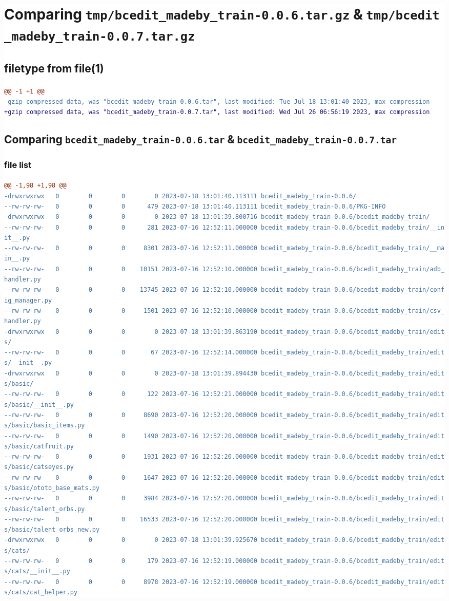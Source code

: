 # Comparing `tmp/bcedit_madeby_train-0.0.6.tar.gz` & `tmp/bcedit_madeby_train-0.0.7.tar.gz`

## filetype from file(1)

```diff
@@ -1 +1 @@
-gzip compressed data, was "bcedit_madeby_train-0.0.6.tar", last modified: Tue Jul 18 13:01:40 2023, max compression
+gzip compressed data, was "bcedit_madeby_train-0.0.7.tar", last modified: Wed Jul 26 06:56:19 2023, max compression
```

## Comparing `bcedit_madeby_train-0.0.6.tar` & `bcedit_madeby_train-0.0.7.tar`

### file list

```diff
@@ -1,98 +1,98 @@
-drwxrwxrwx   0        0        0        0 2023-07-18 13:01:40.113111 bcedit_madeby_train-0.0.6/
--rw-rw-rw-   0        0        0      479 2023-07-18 13:01:40.113111 bcedit_madeby_train-0.0.6/PKG-INFO
-drwxrwxrwx   0        0        0        0 2023-07-18 13:01:39.800716 bcedit_madeby_train-0.0.6/bcedit_madeby_train/
--rw-rw-rw-   0        0        0      281 2023-07-16 12:52:11.000000 bcedit_madeby_train-0.0.6/bcedit_madeby_train/__init__.py
--rw-rw-rw-   0        0        0     8301 2023-07-16 12:52:11.000000 bcedit_madeby_train-0.0.6/bcedit_madeby_train/__main__.py
--rw-rw-rw-   0        0        0    10151 2023-07-16 12:52:10.000000 bcedit_madeby_train-0.0.6/bcedit_madeby_train/adb_handler.py
--rw-rw-rw-   0        0        0    13745 2023-07-16 12:52:10.000000 bcedit_madeby_train-0.0.6/bcedit_madeby_train/config_manager.py
--rw-rw-rw-   0        0        0     1501 2023-07-16 12:52:10.000000 bcedit_madeby_train-0.0.6/bcedit_madeby_train/csv_handler.py
-drwxrwxrwx   0        0        0        0 2023-07-18 13:01:39.863190 bcedit_madeby_train-0.0.6/bcedit_madeby_train/edits/
--rw-rw-rw-   0        0        0       67 2023-07-16 12:52:14.000000 bcedit_madeby_train-0.0.6/bcedit_madeby_train/edits/__init__.py
-drwxrwxrwx   0        0        0        0 2023-07-18 13:01:39.894430 bcedit_madeby_train-0.0.6/bcedit_madeby_train/edits/basic/
--rw-rw-rw-   0        0        0      122 2023-07-16 12:52:21.000000 bcedit_madeby_train-0.0.6/bcedit_madeby_train/edits/basic/__init__.py
--rw-rw-rw-   0        0        0     8690 2023-07-16 12:52:20.000000 bcedit_madeby_train-0.0.6/bcedit_madeby_train/edits/basic/basic_items.py
--rw-rw-rw-   0        0        0     1490 2023-07-16 12:52:20.000000 bcedit_madeby_train-0.0.6/bcedit_madeby_train/edits/basic/catfruit.py
--rw-rw-rw-   0        0        0     1931 2023-07-16 12:52:20.000000 bcedit_madeby_train-0.0.6/bcedit_madeby_train/edits/basic/catseyes.py
--rw-rw-rw-   0        0        0     1647 2023-07-16 12:52:20.000000 bcedit_madeby_train-0.0.6/bcedit_madeby_train/edits/basic/ototo_base_mats.py
--rw-rw-rw-   0        0        0     3984 2023-07-16 12:52:20.000000 bcedit_madeby_train-0.0.6/bcedit_madeby_train/edits/basic/talent_orbs.py
--rw-rw-rw-   0        0        0    16533 2023-07-16 12:52:20.000000 bcedit_madeby_train-0.0.6/bcedit_madeby_train/edits/basic/talent_orbs_new.py
-drwxrwxrwx   0        0        0        0 2023-07-18 13:01:39.925670 bcedit_madeby_train-0.0.6/bcedit_madeby_train/edits/cats/
--rw-rw-rw-   0        0        0      179 2023-07-16 12:52:19.000000 bcedit_madeby_train-0.0.6/bcedit_madeby_train/edits/cats/__init__.py
--rw-rw-rw-   0        0        0     8978 2023-07-16 12:52:19.000000 bcedit_madeby_train-0.0.6/bcedit_madeby_train/edits/cats/cat_helper.py
```